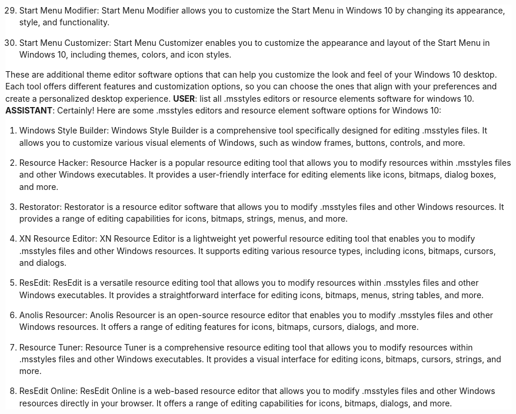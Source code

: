
29. Start Menu Modifier: Start Menu Modifier allows you to customize the Start Menu in Windows 10 by changing its appearance, style, and functionality.



30. Start Menu Customizer: Start Menu Customizer enables you to customize the appearance and layout of the Start Menu in Windows 10, including themes, colors, and icon styles.



These are additional theme editor software options that can help you customize the look and feel of your Windows 10 desktop. Each tool offers different features and customization options, so you can choose the ones that align with your preferences and create a personalized desktop experience.
**USER**: list all .msstyles editors or resource elements software for windows 10.
**ASSISTANT**: Certainly! Here are some .msstyles editors and resource element software options for Windows 10:



1. Windows Style Builder: Windows Style Builder is a comprehensive tool specifically designed for editing .msstyles files. It allows you to customize various visual elements of Windows, such as window frames, buttons, controls, and more.



2. Resource Hacker: Resource Hacker is a popular resource editing tool that allows you to modify resources within .msstyles files and other Windows executables. It provides a user-friendly interface for editing elements like icons, bitmaps, dialog boxes, and more.



3. Restorator: Restorator is a resource editor software that allows you to modify .msstyles files and other Windows resources. It provides a range of editing capabilities for icons, bitmaps, strings, menus, and more.



4. XN Resource Editor: XN Resource Editor is a lightweight yet powerful resource editing tool that enables you to modify .msstyles files and other Windows resources. It supports editing various resource types, including icons, bitmaps, cursors, and dialogs.



5. ResEdit: ResEdit is a versatile resource editing tool that allows you to modify resources within .msstyles files and other Windows executables. It provides a straightforward interface for editing icons, bitmaps, menus, string tables, and more.



6. Anolis Resourcer: Anolis Resourcer is an open-source resource editor that enables you to modify .msstyles files and other Windows resources. It offers a range of editing features for icons, bitmaps, cursors, dialogs, and more.



7. Resource Tuner: Resource Tuner is a comprehensive resource editing tool that allows you to modify resources within .msstyles files and other Windows executables. It provides a visual interface for editing icons, bitmaps, cursors, strings, and more.



8. ResEdit Online: ResEdit Online is a web-based resource editor that allows you to modify .msstyles files and other Windows resources directly in your browser. It offers a range of editing capabilities for icons, bitmaps, dialogs, and more.
